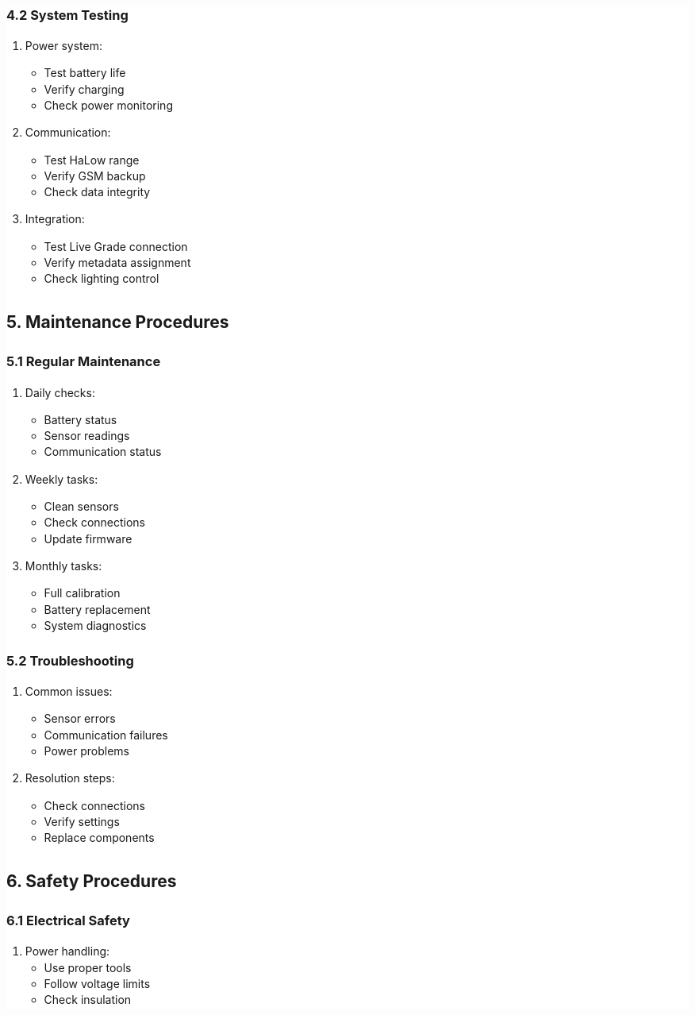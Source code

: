 ### 4.2 System Testing
1. Power system:
   - Test battery life
   - Verify charging
   - Check power monitoring

2. Communication:
   - Test HaLow range
   - Verify GSM backup
   - Check data integrity

3. Integration:
   - Test Live Grade connection
   - Verify metadata assignment
   - Check lighting control

## 5. Maintenance Procedures

### 5.1 Regular Maintenance
1. Daily checks:
   - Battery status
   - Sensor readings
   - Communication status

2. Weekly tasks:
   - Clean sensors
   - Check connections
   - Update firmware

3. Monthly tasks:
   - Full calibration
   - Battery replacement
   - System diagnostics

### 5.2 Troubleshooting
1. Common issues:
   - Sensor errors
   - Communication failures
   - Power problems

2. Resolution steps:
   - Check connections
   - Verify settings
   - Replace components

## 6. Safety Procedures

### 6.1 Electrical Safety
1. Power handling:
   - Use proper tools
   - Follow voltage limits
   - Check insulation
